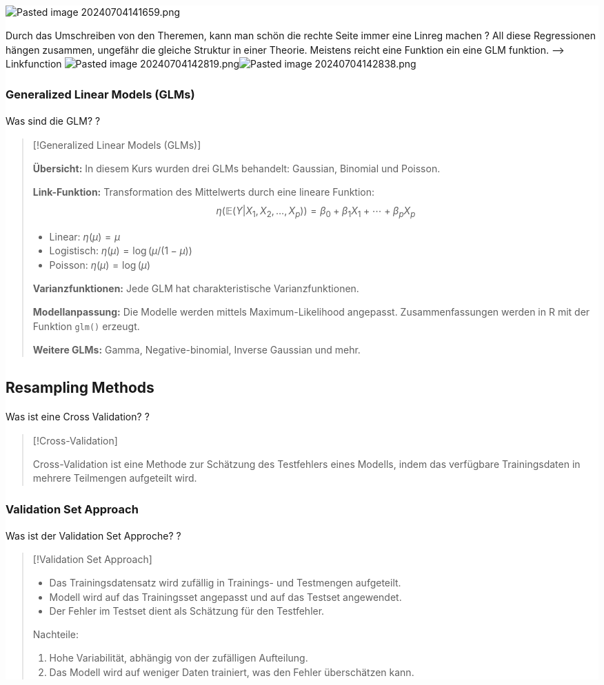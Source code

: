 ![Pasted image 20240704141659.png](/img/user/Files/Pasted%20image%2020240704141659.png)

Durch das Umschreiben von den Theremen, kann man schön die rechte Seite immer eine Linreg machen
?
All diese Regressionen hängen zusammen, ungefähr die gleiche Struktur in einer Theorie. Meistens reicht eine Funktion ein eine GLM funktion. --> Linkfunction
![Pasted image 20240704142819.png](/img/user/Files/Pasted%20image%2020240704142819.png)![Pasted image 20240704142838.png](/img/user/Files/Pasted%20image%2020240704142838.png)

### Generalized Linear Models (GLMs)
Was sind die GLM?
?
> [!Generalized Linear Models (GLMs)]
> 
> **Übersicht:** In diesem Kurs wurden drei GLMs behandelt: Gaussian, Binomial und Poisson.
> 
> **Link-Funktion:** Transformation des Mittelwerts durch eine lineare Funktion:
> $$
> \eta(\mathbb{E}(Y|X_1, X_2, \ldots, X_p)) = \beta_0 + \beta_1 X_1 + \cdots + \beta_p X_p
> $$
> - Linear: $\eta(\mu) = \mu$
> - Logistisch: $\eta(\mu) = \log(\mu / (1 - \mu))$
> - Poisson: $\eta(\mu) = \log(\mu)$
> 
> **Varianzfunktionen:** Jede GLM hat charakteristische Varianzfunktionen.
> 
> **Modellanpassung:** Die Modelle werden mittels Maximum-Likelihood angepasst. Zusammenfassungen werden in R mit der Funktion `glm()` erzeugt.
> 
> **Weitere GLMs:** Gamma, Negative-binomial, Inverse Gaussian und mehr.



## Resampling Methods
Was ist eine Cross Validation?
?
> [!Cross-Validation]
>
> Cross-Validation ist eine Methode zur Schätzung des Testfehlers eines Modells, indem das verfügbare Trainingsdaten in mehrere Teilmengen aufgeteilt wird.

### Validation Set Approach
Was ist der Validation Set Approche?
?
>[!Validation Set Approach]
> - Das Trainingsdatensatz wird zufällig in Trainings- und Testmengen aufgeteilt.
> - Modell wird auf das Trainingsset angepasst und auf das Testset angewendet.
> - Der Fehler im Testset dient als Schätzung für den Testfehler.
>
> Nachteile:
> 1. Hohe Variabilität, abhängig von der zufälligen Aufteilung.
> 2. Das Modell wird auf weniger Daten trainiert, was den Fehler überschätzen kann.

